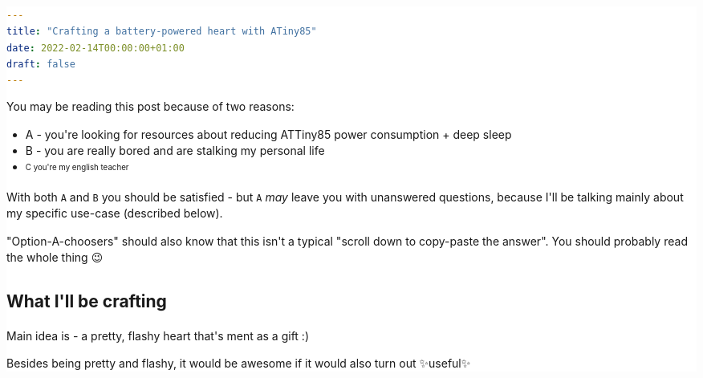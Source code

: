 ```yaml
---
title: "Crafting a battery-powered heart with ATiny85"
date: 2022-02-14T00:00:00+01:00
draft: false
---
```


You may be reading this post because of two reasons:
 - A - you're looking for resources about reducing ATTiny85 power consumption + deep sleep
 - B - you are really bored and are stalking my personal life
 - <sub><sup> C you're my english teacher</sup></sub>

With both `A` and `B` you should be satisfied - but `A` *may* leave you with unanswered questions, because I'll be talking mainly about my specific use-case (described below).

"Option-A-choosers" should also know that this isn't a typical "scroll down to copy-paste the answer". You should probably read the whole thing :wink:

## What I'll be crafting
Main idea is - a pretty, flashy heart that's ment as a gift :)

Besides being pretty and flashy, it would be awesome if it would also turn out :sparkles:useful:sparkles:
